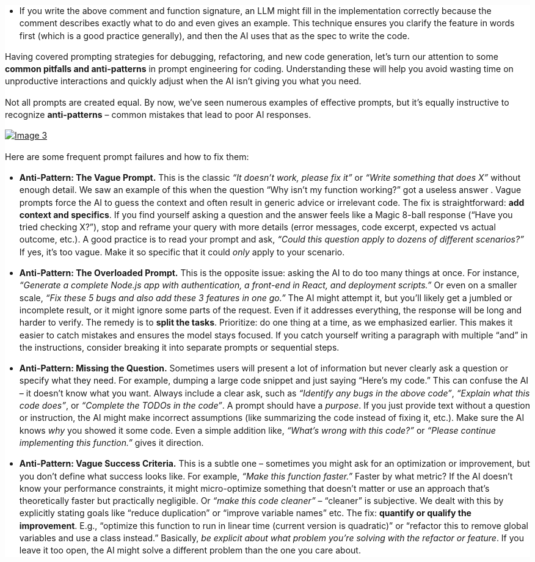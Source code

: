 *   If you write the above comment and function signature, an LLM might fill in the implementation correctly because the comment describes exactly what to do and even gives an example. This technique ensures you clarify the feature in words first (which is a good practice generally), and then the AI uses that as the spec to write the code.

Having covered prompting strategies for debugging, refactoring, and new code generation, let’s turn our attention to some **common pitfalls and anti-patterns** in prompt engineering for coding. Understanding these will help you avoid wasting time on unproductive interactions and quickly adjust when the AI isn’t giving you what you need.

Not all prompts are created equal. By now, we’ve seen numerous examples of effective prompts, but it’s equally instructive to recognize **anti-patterns** – common mistakes that lead to poor AI responses.

[![Image 3](https://substackcdn.com/image/fetch/w_1456,c_limit,f_auto,q_auto:good,fl_progressive:steep/https%3A%2F%2Fsubstack-post-media.s3.amazonaws.com%2Fpublic%2Fimages%2F0116373b-99df-416b-9bd0-6840d33fcdd2_1024x1077.png)](https://substackcdn.com/image/fetch/f_auto,q_auto:good,fl_progressive:steep/https%3A%2F%2Fsubstack-post-media.s3.amazonaws.com%2Fpublic%2Fimages%2F0116373b-99df-416b-9bd0-6840d33fcdd2_1024x1077.png)

Here are some frequent prompt failures and how to fix them:

*   **Anti-Pattern: The Vague Prompt.** This is the classic _“It doesn’t work, please fix it”_ or _“Write something that does X”_ without enough detail. We saw an example of this when the question “Why isn’t my function working?” got a useless answer . Vague prompts force the AI to guess the context and often result in generic advice or irrelevant code. The fix is straightforward: **add context and specifics**. If you find yourself asking a question and the answer feels like a Magic 8-ball response (“Have you tried checking X?”), stop and reframe your query with more details (error messages, code excerpt, expected vs actual outcome, etc.). A good practice is to read your prompt and ask, _“Could this question apply to dozens of different scenarios?”_ If yes, it’s too vague. Make it so specific that it could _only_ apply to your scenario.

*   **Anti-Pattern: The Overloaded Prompt.** This is the opposite issue: asking the AI to do too many things at once. For instance, _“Generate a complete Node.js app with authentication, a front-end in React, and deployment scripts.”_ Or even on a smaller scale, _“Fix these 5 bugs and also add these 3 features in one go.”_ The AI might attempt it, but you’ll likely get a jumbled or incomplete result, or it might ignore some parts of the request. Even if it addresses everything, the response will be long and harder to verify. The remedy is to **split the tasks**. Prioritize: do one thing at a time, as we emphasized earlier. This makes it easier to catch mistakes and ensures the model stays focused. If you catch yourself writing a paragraph with multiple “and” in the instructions, consider breaking it into separate prompts or sequential steps.

*   **Anti-Pattern: Missing the Question.** Sometimes users will present a lot of information but never clearly ask a question or specify what they need. For example, dumping a large code snippet and just saying “Here’s my code.” This can confuse the AI – it doesn’t know what you want. Always include a clear ask, such as _“Identify any bugs in the above code”_, _“Explain what this code does”_, or _“Complete the TODOs in the code”_. A prompt should have a _purpose_. If you just provide text without a question or instruction, the AI might make incorrect assumptions (like summarizing the code instead of fixing it, etc.). Make sure the AI knows _why_ you showed it some code. Even a simple addition like, _“What’s wrong with this code?”_ or _“Please continue implementing this function.”_ gives it direction.

*   **Anti-Pattern: Vague Success Criteria.** This is a subtle one – sometimes you might ask for an optimization or improvement, but you don’t define what success looks like. For example, _“Make this function faster.”_ Faster by what metric? If the AI doesn’t know your performance constraints, it might micro-optimize something that doesn’t matter or use an approach that’s theoretically faster but practically negligible. Or _“make this code cleaner”_ – “cleaner” is subjective. We dealt with this by explicitly stating goals like “reduce duplication” or “improve variable names” etc. The fix: **quantify or qualify the improvement**. E.g., “optimize this function to run in linear time (current version is quadratic)” or “refactor this to remove global variables and use a class instead.” Basically, _be explicit about what problem you’re solving with the refactor or feature_. If you leave it too open, the AI might solve a different problem than the one you care about.
